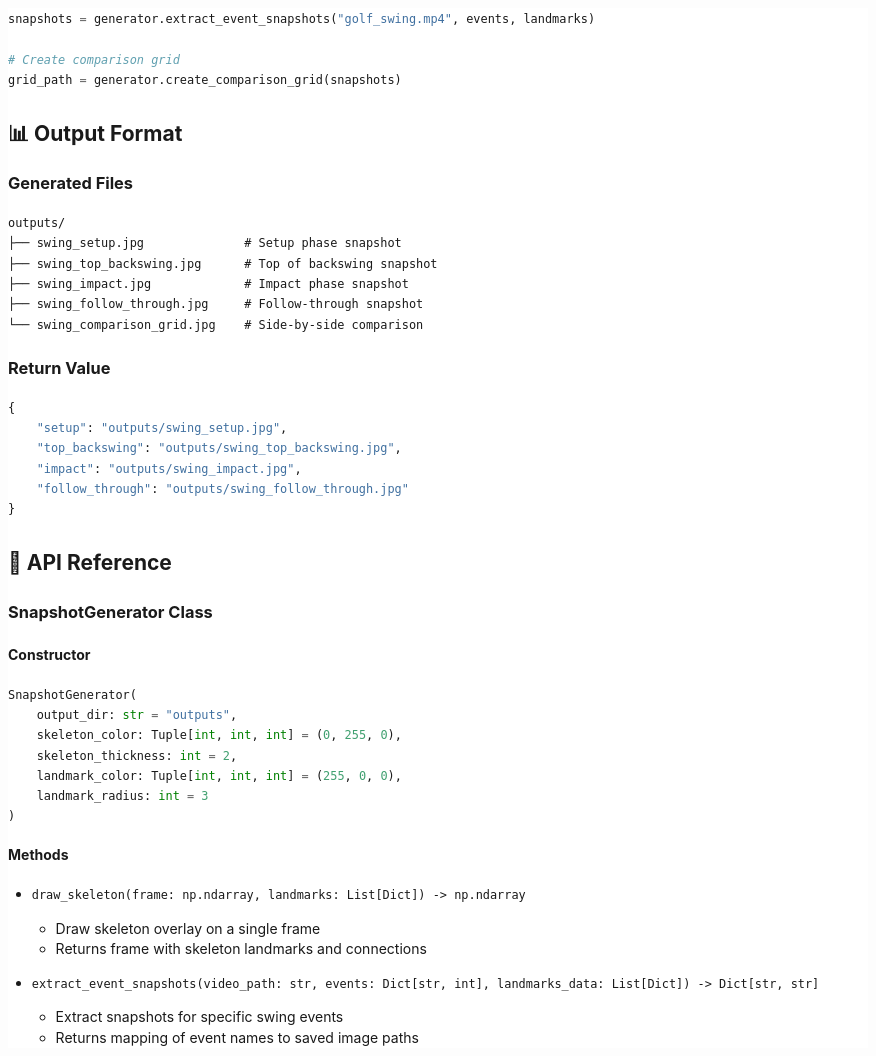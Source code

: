 ```python
snapshots = generator.extract_event_snapshots("golf_swing.mp4", events, landmarks)

# Create comparison grid
grid_path = generator.create_comparison_grid(snapshots)
```

## 📊 Output Format

### Generated Files

```
outputs/
├── swing_setup.jpg              # Setup phase snapshot
├── swing_top_backswing.jpg      # Top of backswing snapshot
├── swing_impact.jpg             # Impact phase snapshot
├── swing_follow_through.jpg     # Follow-through snapshot
└── swing_comparison_grid.jpg    # Side-by-side comparison
```

### Return Value

```python
{
    "setup": "outputs/swing_setup.jpg",
    "top_backswing": "outputs/swing_top_backswing.jpg", 
    "impact": "outputs/swing_impact.jpg",
    "follow_through": "outputs/swing_follow_through.jpg"
}
```

## 🔧 API Reference

### SnapshotGenerator Class

#### Constructor
```python
SnapshotGenerator(
    output_dir: str = "outputs",
    skeleton_color: Tuple[int, int, int] = (0, 255, 0),
    skeleton_thickness: int = 2,
    landmark_color: Tuple[int, int, int] = (255, 0, 0),
    landmark_radius: int = 3
)
```

#### Methods

- `draw_skeleton(frame: np.ndarray, landmarks: List[Dict]) -> np.ndarray`
  - Draw skeleton overlay on a single frame
  - Returns frame with skeleton landmarks and connections

- `extract_event_snapshots(video_path: str, events: Dict[str, int], landmarks_data: List[Dict]) -> Dict[str, str]`
  - Extract snapshots for specific swing events
  - Returns mapping of event names to saved image paths
